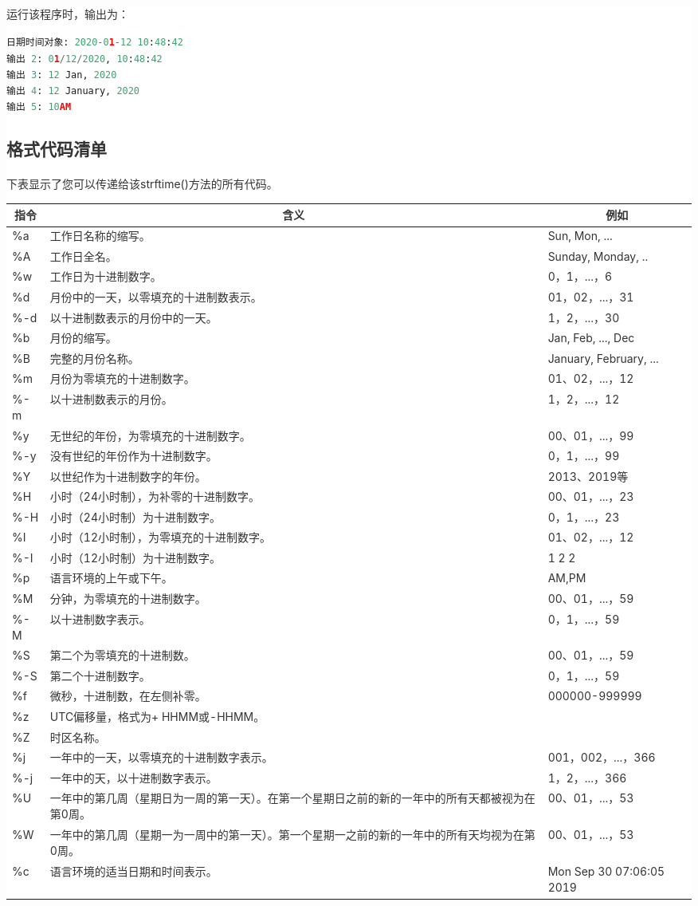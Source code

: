 <font style="color:rgb(51, 51, 51);">运行该程序时，输出为：</font>

```python
日期时间对象: 2020-01-12 10:48:42
输出 2: 01/12/2020, 10:48:42
输出 3: 12 Jan, 2020
输出 4: 12 January, 2020
输出 5: 10AM
```

## <font style="color:rgb(51, 51, 51);">格式代码清单</font>
<font style="color:rgb(51, 51, 51);">下表显示了您可以传递给该strftime()方法的所有代码。</font>

| **<font style="color:rgb(51, 51, 51);">指令</font>** | **<font style="color:rgb(51, 51, 51);">含义</font>** | **<font style="color:rgb(51, 51, 51);">例如</font>** |
| --- | --- | --- |
| <font style="color:rgb(51, 51, 51);">%a</font> | <font style="color:rgb(51, 51, 51);">工作日名称的缩写。</font> | <font style="color:rgb(51, 51, 51);">Sun, Mon, ...</font> |
| <font style="color:rgb(51, 51, 51);">%A</font> | <font style="color:rgb(51, 51, 51);">工作日全名。</font> | <font style="color:rgb(51, 51, 51);">Sunday, Monday, ..</font> |
| <font style="color:rgb(51, 51, 51);">%w</font> | <font style="color:rgb(51, 51, 51);">工作日为十进制数字。</font> | <font style="color:rgb(51, 51, 51);">0，1，...，6</font> |
| <font style="color:rgb(51, 51, 51);">%d</font> | <font style="color:rgb(51, 51, 51);">月份中的一天，以零填充的十进制数表示。</font> | <font style="color:rgb(51, 51, 51);">01，02，...，31</font> |
| <font style="color:rgb(51, 51, 51);">%-d</font> | <font style="color:rgb(51, 51, 51);">以十进制数表示的月份中的一天。</font> | <font style="color:rgb(51, 51, 51);">1，2，...，30</font> |
| <font style="color:rgb(51, 51, 51);">%b</font> | <font style="color:rgb(51, 51, 51);">月份的缩写。</font> | <font style="color:rgb(51, 51, 51);">Jan, Feb, ..., Dec</font> |
| <font style="color:rgb(51, 51, 51);">%B</font> | <font style="color:rgb(51, 51, 51);">完整的月份名称。</font> | <font style="color:rgb(51, 51, 51);">January, February, ...</font> |
| <font style="color:rgb(51, 51, 51);">%m</font> | <font style="color:rgb(51, 51, 51);">月份为零填充的十进制数字。</font> | <font style="color:rgb(51, 51, 51);">01、02，...，12</font> |
| <font style="color:rgb(51, 51, 51);">%-m</font> | <font style="color:rgb(51, 51, 51);">以十进制数表示的月份。</font> | <font style="color:rgb(51, 51, 51);">1，2，...，12</font> |
| <font style="color:rgb(51, 51, 51);">%y</font> | <font style="color:rgb(51, 51, 51);">无世纪的年份，为零填充的十进制数字。</font> | <font style="color:rgb(51, 51, 51);">00、01，...，99</font> |
| <font style="color:rgb(51, 51, 51);">%-y</font> | <font style="color:rgb(51, 51, 51);">没有世纪的年份作为十进制数字。</font> | <font style="color:rgb(51, 51, 51);">0，1，...，99</font> |
| <font style="color:rgb(51, 51, 51);">%Y</font> | <font style="color:rgb(51, 51, 51);">以世纪作为十进制数字的年份。</font> | <font style="color:rgb(51, 51, 51);">2013、2019等</font> |
| <font style="color:rgb(51, 51, 51);">%H</font> | <font style="color:rgb(51, 51, 51);">小时（24小时制），为补零的十进制数字。</font> | <font style="color:rgb(51, 51, 51);">00、01，...，23</font> |
| <font style="color:rgb(51, 51, 51);">%-H</font> | <font style="color:rgb(51, 51, 51);">小时（24小时制）为十进制数字。</font> | <font style="color:rgb(51, 51, 51);">0，1，...，23</font> |
| <font style="color:rgb(51, 51, 51);">%I</font> | <font style="color:rgb(51, 51, 51);">小时（12小时制），为零填充的十进制数字。</font> | <font style="color:rgb(51, 51, 51);">01、02，...，12</font> |
| <font style="color:rgb(51, 51, 51);">%-I</font> | <font style="color:rgb(51, 51, 51);">小时（12小时制）为十进制数字。</font> | <font style="color:rgb(51, 51, 51);">1 2 2</font> |
| <font style="color:rgb(51, 51, 51);">%p</font> | <font style="color:rgb(51, 51, 51);">语言环境的上午或下午。</font> | <font style="color:rgb(51, 51, 51);">AM,PM   </font> |
| <font style="color:rgb(51, 51, 51);">%M</font> | <font style="color:rgb(51, 51, 51);">分钟，为零填充的十进制数字。</font> | <font style="color:rgb(51, 51, 51);">00、01，...，59</font> |
| <font style="color:rgb(51, 51, 51);">%-M</font> | <font style="color:rgb(51, 51, 51);">以十进制数字表示。</font> | <font style="color:rgb(51, 51, 51);">0，1，...，59</font> |
| <font style="color:rgb(51, 51, 51);">%S</font> | <font style="color:rgb(51, 51, 51);">第二个为零填充的十进制数。</font> | <font style="color:rgb(51, 51, 51);">00、01，...，59</font> |
| <font style="color:rgb(51, 51, 51);">%-S</font> | <font style="color:rgb(51, 51, 51);">第二个十进制数字。</font> | <font style="color:rgb(51, 51, 51);">0，1，...，59</font> |
| <font style="color:rgb(51, 51, 51);">%f</font> | <font style="color:rgb(51, 51, 51);">微秒，十进制数，在左侧补零。</font> | <font style="color:rgb(51, 51, 51);">000000-999999</font> |
| <font style="color:rgb(51, 51, 51);">%z</font> | <font style="color:rgb(51, 51, 51);">UTC偏移量，格式为+ HHMM或-HHMM。</font> | <font style="color:rgb(51, 51, 51);"> </font> |
| <font style="color:rgb(51, 51, 51);">%Z</font> | <font style="color:rgb(51, 51, 51);">时区名称。</font> | <font style="color:rgb(51, 51, 51);"> </font> |
| <font style="color:rgb(51, 51, 51);">%j</font> | <font style="color:rgb(51, 51, 51);">一年中的一天，以零填充的十进制数字表示。</font> | <font style="color:rgb(51, 51, 51);">001，002，...，366</font> |
| <font style="color:rgb(51, 51, 51);">%-j</font> | <font style="color:rgb(51, 51, 51);">一年中的天，以十进制数字表示。</font> | <font style="color:rgb(51, 51, 51);">1，2，...，366</font> |
| <font style="color:rgb(51, 51, 51);">%U</font> | <font style="color:rgb(51, 51, 51);">一年中的第几周（星期日为一周的第一天）。在第一个星期日之前的新的一年中的所有天都被视为在第0周。</font> | <font style="color:rgb(51, 51, 51);">00、01，...，53</font> |
| <font style="color:rgb(51, 51, 51);">%W</font> | <font style="color:rgb(51, 51, 51);">一年中的第几周（星期一为一周中的第一天）。第一个星期一之前的新的一年中的所有天均视为在第0周。</font> | <font style="color:rgb(51, 51, 51);">00、01，...，53</font> |
| <font style="color:rgb(51, 51, 51);">%c</font> | <font style="color:rgb(51, 51, 51);">语言环境的适当日期和时间表示。</font> | <font style="color:rgb(51, 51, 51);">Mon Sep 30 07:06:05 2019</font> |